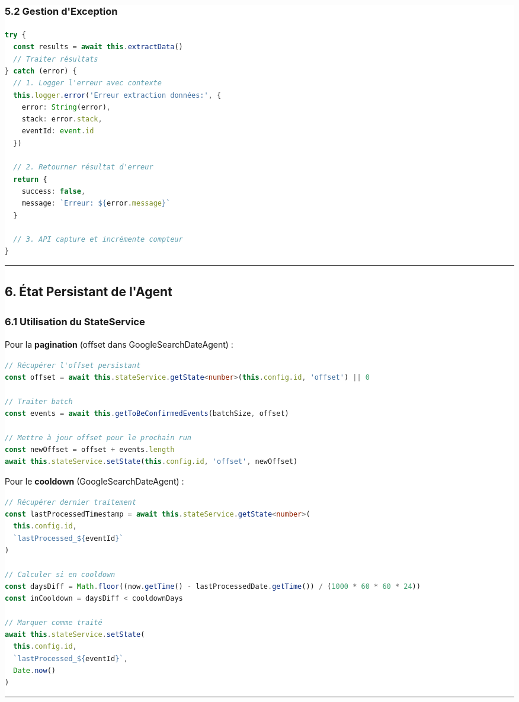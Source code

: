 ### 5.2 Gestion d'Exception

```typescript
try {
  const results = await this.extractData()
  // Traiter résultats
} catch (error) {
  // 1. Logger l'erreur avec contexte
  this.logger.error('Erreur extraction données:', {
    error: String(error),
    stack: error.stack,
    eventId: event.id
  })
  
  // 2. Retourner résultat d'erreur
  return {
    success: false,
    message: `Erreur: ${error.message}`
  }
  
  // 3. API capture et incrémente compteur
}
```

---

## 6. État Persistant de l'Agent

### 6.1 Utilisation du StateService

Pour la **pagination** (offset dans GoogleSearchDateAgent) :

```typescript
// Récupérer l'offset persistant
const offset = await this.stateService.getState<number>(this.config.id, 'offset') || 0

// Traiter batch
const events = await this.getToBeConfirmedEvents(batchSize, offset)

// Mettre à jour offset pour le prochain run
const newOffset = offset + events.length
await this.stateService.setState(this.config.id, 'offset', newOffset)
```

Pour le **cooldown** (GoogleSearchDateAgent) :

```typescript
// Récupérer dernier traitement
const lastProcessedTimestamp = await this.stateService.getState<number>(
  this.config.id,
  `lastProcessed_${eventId}`
)

// Calculer si en cooldown
const daysDiff = Math.floor((now.getTime() - lastProcessedDate.getTime()) / (1000 * 60 * 60 * 24))
const inCooldown = daysDiff < cooldownDays

// Marquer comme traité
await this.stateService.setState(
  this.config.id,
  `lastProcessed_${eventId}`,
  Date.now()
)
```

---
